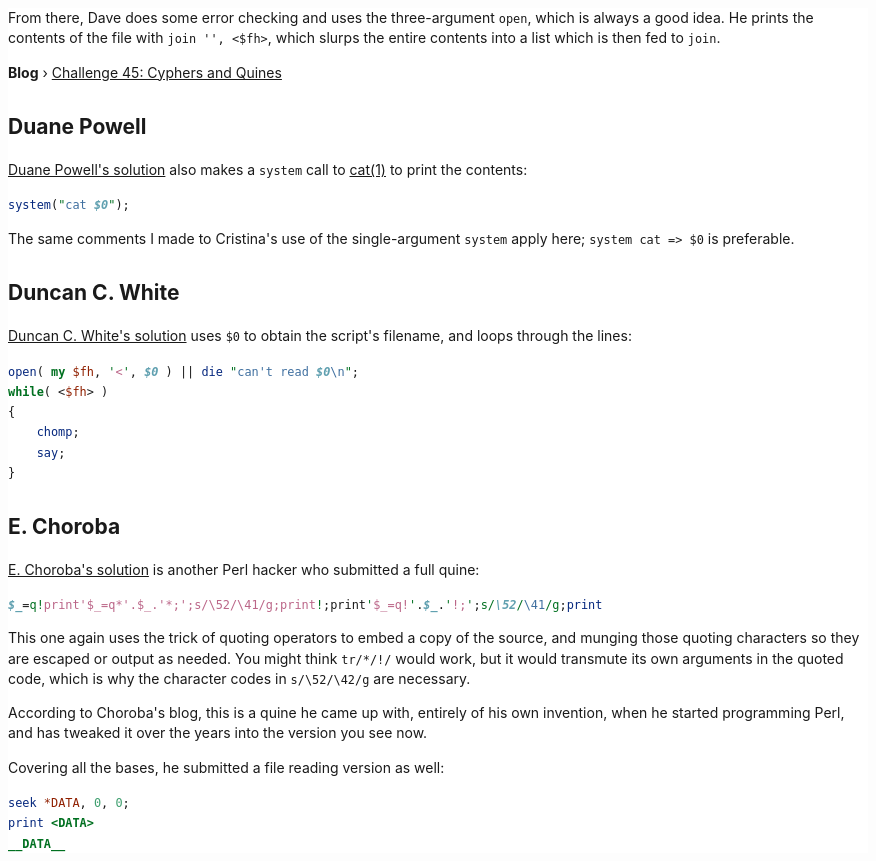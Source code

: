From there, Dave does some error checking and uses the three-argument `open`, which is always a good idea. He prints the contents of the file with `join '', <$fh>`, which slurps the entire contents into a list which is then fed to `join`.

**Blog** › [Challenge 45: Cyphers and Quines](https://jacoby.github.io/2020/01/29/challenge-45-cyphers-and-quines.html)

## Duane Powell

[Duane Powell's solution](https://github.com/manwar/perlweeklychallenge-club/blob/master/challenge-045/duane-powell/perl/ch-2.pl) also makes a `system` call to [cat(1)](https://linux.die.net/man/1/cat) to print the contents:

```perl
system("cat $0");
```

The same comments I made to Cristina's use of the single-argument `system` apply here; `system cat => $0` is preferable.

## Duncan C. White

[Duncan C. White's solution](https://github.com/manwar/perlweeklychallenge-club/blob/master/challenge-045/duncan-c-white/perl/ch-2.pl) uses `$0` to obtain the script's filename, and loops through the lines:

```perl
open( my $fh, '<', $0 ) || die "can't read $0\n";
while( <$fh> )
{
    chomp;
    say;
}
```

## E. Choroba

[E. Choroba's solution](https://github.com/manwar/perlweeklychallenge-club/blob/master/challenge-045/e-choroba/perl/ch-2.pl) is another Perl hacker who submitted a full quine:

```perl
$_=q!print'$_=q*'.$_.'*;';s/\52/\41/g;print!;print'$_=q!'.$_.'!;';s/\52/\41/g;print
```

This one again uses the trick of quoting operators to embed a copy of the source, and munging those quoting characters so they are escaped or output as needed. You might think `tr/*/!/` would work, but it would transmute its own arguments in the quoted code, which is why the character codes in `s/\52/\42/g` are necessary.

According to Choroba's blog, this is a quine he came up with, entirely of his own invention, when he started programming Perl, and has tweaked it over the years into the version you see now.

Covering all the bases, he submitted a file reading version as well:

```perl
seek *DATA, 0, 0;
print <DATA>
__DATA__
```
